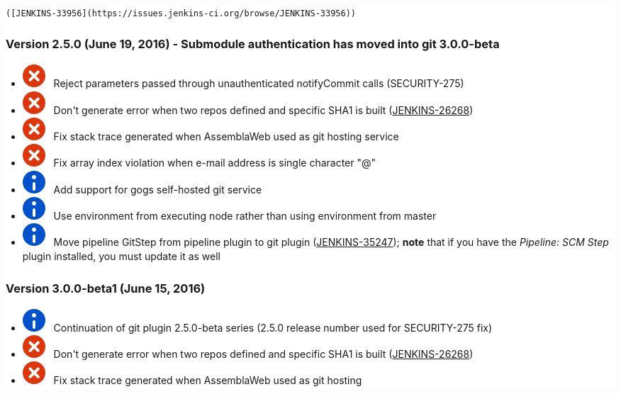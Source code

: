     ([JENKINS-33956](https://issues.jenkins-ci.org/browse/JENKINS-33956))

### Version 2.5.0 (June 19, 2016) - Submodule authentication has moved into git 3.0.0-beta

-   ![(error)](docs/images/error.svg)
      Reject parameters passed through unauthenticated notifyCommit
    calls (SECURITY-275)
-   ![(error)](docs/images/error.svg)
      Don't generate error when two repos defined and specific SHA1 is
    built
    ([JENKINS-26268](https://issues.jenkins-ci.org/browse/JENKINS-26268))
-   ![(error)](docs/images/error.svg)
      Fix stack trace generated when AssemblaWeb used as git hosting
    service
-   ![(error)](docs/images/error.svg)
      Fix array index violation when e-mail address is single character
    "@"
-   ![(info)](docs/images/information.svg)
      Add support for gogs self-hosted git service
-   ![(info)](docs/images/information.svg)
      Use environment from executing node rather than using environment
    from master
-   ![(info)](docs/images/information.svg)
      Move pipeline GitStep from pipeline plugin to git plugin
    ([JENKINS-35247](https://issues.jenkins-ci.org/browse/JENKINS-35247));
    **note** that if you have the *Pipeline: SCM Step* plugin installed,
    you must update it as well

### Version 3.0.0-beta1 (June 15, 2016)

-   ![(info)](docs/images/information.svg)
      Continuation of git plugin 2.5.0-beta series (2.5.0 release number
    used for SECURITY-275 fix)
-   ![(error)](docs/images/error.svg)
      Don't generate error when two repos defined and specific SHA1 is
    built
    ([JENKINS-26268](https://issues.jenkins-ci.org/browse/JENKINS-26268))
-   ![(error)](docs/images/error.svg)
      Fix stack trace generated when AssemblaWeb used as git hosting